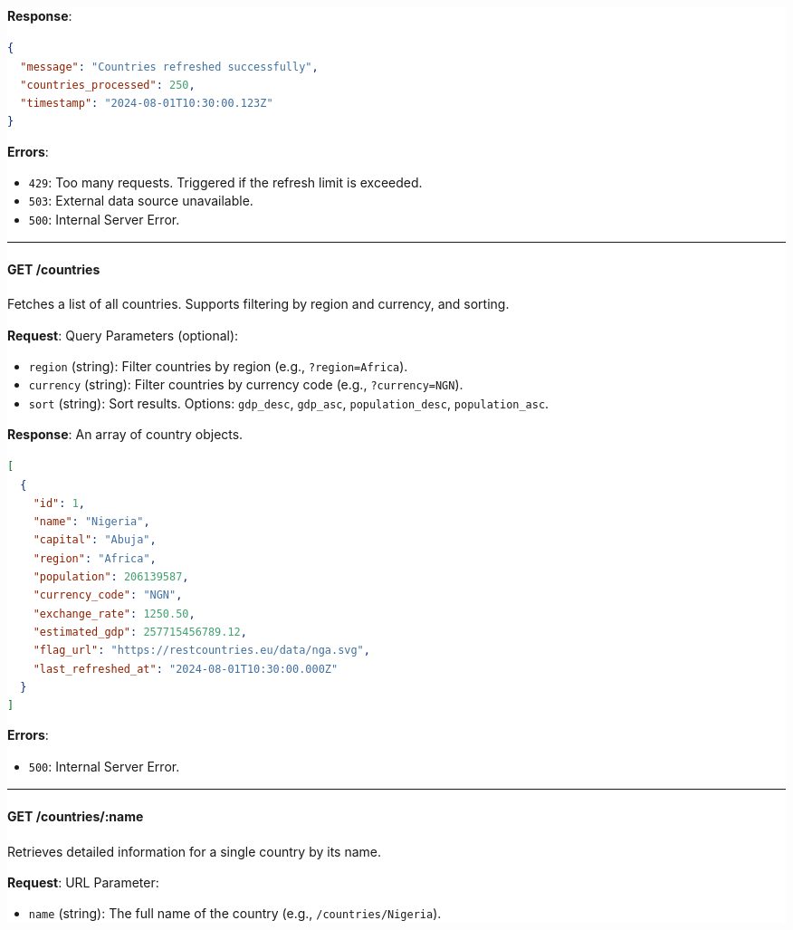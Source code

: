 **Response**:
```json
{
  "message": "Countries refreshed successfully",
  "countries_processed": 250,
  "timestamp": "2024-08-01T10:30:00.123Z"
}
```

**Errors**:
- `429`: Too many requests. Triggered if the refresh limit is exceeded.
- `503`: External data source unavailable.
- `500`: Internal Server Error.

---
#### GET /countries
Fetches a list of all countries. Supports filtering by region and currency, and sorting.

**Request**:
Query Parameters (optional):
- `region` (string): Filter countries by region (e.g., `?region=Africa`).
- `currency` (string): Filter countries by currency code (e.g., `?currency=NGN`).
- `sort` (string): Sort results. Options: `gdp_desc`, `gdp_asc`, `population_desc`, `population_asc`.

**Response**:
An array of country objects.
```json
[
  {
    "id": 1,
    "name": "Nigeria",
    "capital": "Abuja",
    "region": "Africa",
    "population": 206139587,
    "currency_code": "NGN",
    "exchange_rate": 1250.50,
    "estimated_gdp": 257715456789.12,
    "flag_url": "https://restcountries.eu/data/nga.svg",
    "last_refreshed_at": "2024-08-01T10:30:00.000Z"
  }
]
```

**Errors**:
- `500`: Internal Server Error.

---
#### GET /countries/:name
Retrieves detailed information for a single country by its name.

**Request**:
URL Parameter:
- `name` (string): The full name of the country (e.g., `/countries/Nigeria`).
